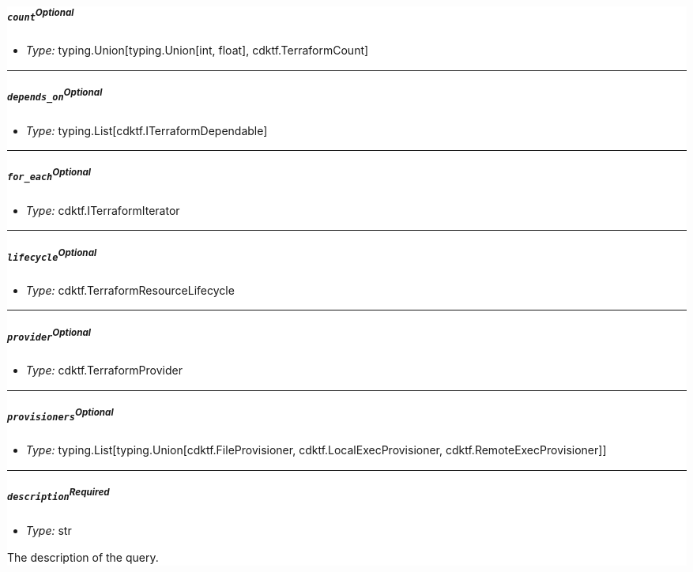 ##### `count`<sup>Optional</sup> <a name="count" id="rhizo-co-terraform-provider-lacework.policy.Policy.Initializer.parameter.count"></a>

- *Type:* typing.Union[typing.Union[int, float], cdktf.TerraformCount]

---

##### `depends_on`<sup>Optional</sup> <a name="depends_on" id="rhizo-co-terraform-provider-lacework.policy.Policy.Initializer.parameter.dependsOn"></a>

- *Type:* typing.List[cdktf.ITerraformDependable]

---

##### `for_each`<sup>Optional</sup> <a name="for_each" id="rhizo-co-terraform-provider-lacework.policy.Policy.Initializer.parameter.forEach"></a>

- *Type:* cdktf.ITerraformIterator

---

##### `lifecycle`<sup>Optional</sup> <a name="lifecycle" id="rhizo-co-terraform-provider-lacework.policy.Policy.Initializer.parameter.lifecycle"></a>

- *Type:* cdktf.TerraformResourceLifecycle

---

##### `provider`<sup>Optional</sup> <a name="provider" id="rhizo-co-terraform-provider-lacework.policy.Policy.Initializer.parameter.provider"></a>

- *Type:* cdktf.TerraformProvider

---

##### `provisioners`<sup>Optional</sup> <a name="provisioners" id="rhizo-co-terraform-provider-lacework.policy.Policy.Initializer.parameter.provisioners"></a>

- *Type:* typing.List[typing.Union[cdktf.FileProvisioner, cdktf.LocalExecProvisioner, cdktf.RemoteExecProvisioner]]

---

##### `description`<sup>Required</sup> <a name="description" id="rhizo-co-terraform-provider-lacework.policy.Policy.Initializer.parameter.description"></a>

- *Type:* str

The description of the query.
